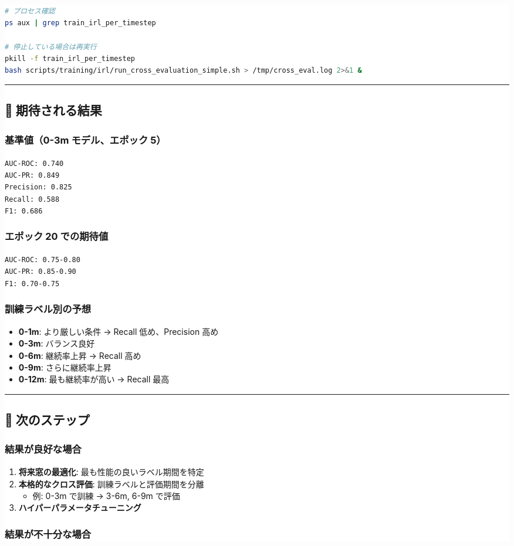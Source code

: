 ```bash
# プロセス確認
ps aux | grep train_irl_per_timestep

# 停止している場合は再実行
pkill -f train_irl_per_timestep
bash scripts/training/irl/run_cross_evaluation_simple.sh > /tmp/cross_eval.log 2>&1 &
```

---

## 🎯 期待される結果

### 基準値（0-3m モデル、エポック 5）

```
AUC-ROC: 0.740
AUC-PR: 0.849
Precision: 0.825
Recall: 0.588
F1: 0.686
```

### エポック 20 での期待値

```
AUC-ROC: 0.75-0.80
AUC-PR: 0.85-0.90
F1: 0.70-0.75
```

### 訓練ラベル別の予想

- **0-1m**: より厳しい条件 → Recall 低め、Precision 高め
- **0-3m**: バランス良好
- **0-6m**: 継続率上昇 → Recall 高め
- **0-9m**: さらに継続率上昇
- **0-12m**: 最も継続率が高い → Recall 最高

---

## 📝 次のステップ

### 結果が良好な場合

1. **将来窓の最適化**: 最も性能の良いラベル期間を特定
2. **本格的なクロス評価**: 訓練ラベルと評価期間を分離
   - 例: 0-3m で訓練 → 3-6m, 6-9m で評価
3. **ハイパーパラメータチューニング**

### 結果が不十分な場合
